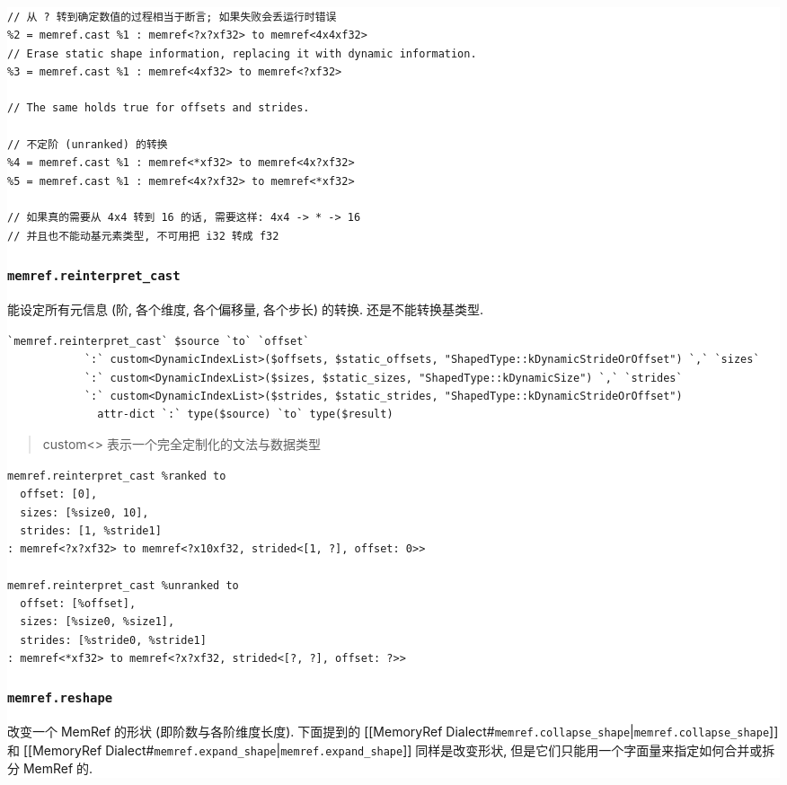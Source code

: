 ````mlir
// 从 ? 转到确定数值的过程相当于断言; 如果失败会丢运行时错误
%2 = memref.cast %1 : memref<?x?xf32> to memref<4x4xf32>
// Erase static shape information, replacing it with dynamic information.
%3 = memref.cast %1 : memref<4xf32> to memref<?xf32>

// The same holds true for offsets and strides.

// 不定阶 (unranked) 的转换
%4 = memref.cast %1 : memref<*xf32> to memref<4x?xf32>
%5 = memref.cast %1 : memref<4x?xf32> to memref<*xf32>

// 如果真的需要从 4x4 转到 16 的话, 需要这样: 4x4 -> * -> 16
// 并且也不能动基元素类型, 不可用把 i32 转成 f32
````

### `memref.reinterpret_cast`

能设定所有元信息 (阶, 各个维度, 各个偏移量, 各个步长) 的转换. 还是不能转换基类型.

````
`memref.reinterpret_cast` $source `to` `offset` 
            `:` custom<DynamicIndexList>($offsets, $static_offsets, "ShapedType::kDynamicStrideOrOffset") `,` `sizes` 
            `:` custom<DynamicIndexList>($sizes, $static_sizes, "ShapedType::kDynamicSize") `,` `strides` 
            `:` custom<DynamicIndexList>($strides, $static_strides, "ShapedType::kDynamicStrideOrOffset")
              attr-dict `:` type($source) `to` type($result)
````

 > 
 > custom\<\> 表示一个完全定制化的文法与数据类型

````mlir
memref.reinterpret_cast %ranked to
  offset: [0],
  sizes: [%size0, 10],
  strides: [1, %stride1]
: memref<?x?xf32> to memref<?x10xf32, strided<[1, ?], offset: 0>>

memref.reinterpret_cast %unranked to
  offset: [%offset],
  sizes: [%size0, %size1],
  strides: [%stride0, %stride1]
: memref<*xf32> to memref<?x?xf32, strided<[?, ?], offset: ?>>
````

### `memref.reshape`

改变一个 MemRef 的形状 (即阶数与各阶维度长度). 下面提到的 \[\[MemoryRef Dialect#`memref.collapse_shape`\|`memref.collapse_shape`\]\] 和 \[\[MemoryRef Dialect#`memref.expand_shape`\|`memref.expand_shape`\]\] 同样是改变形状, 但是它们只能用一个字面量来指定如何合并或拆分 MemRef 的.
